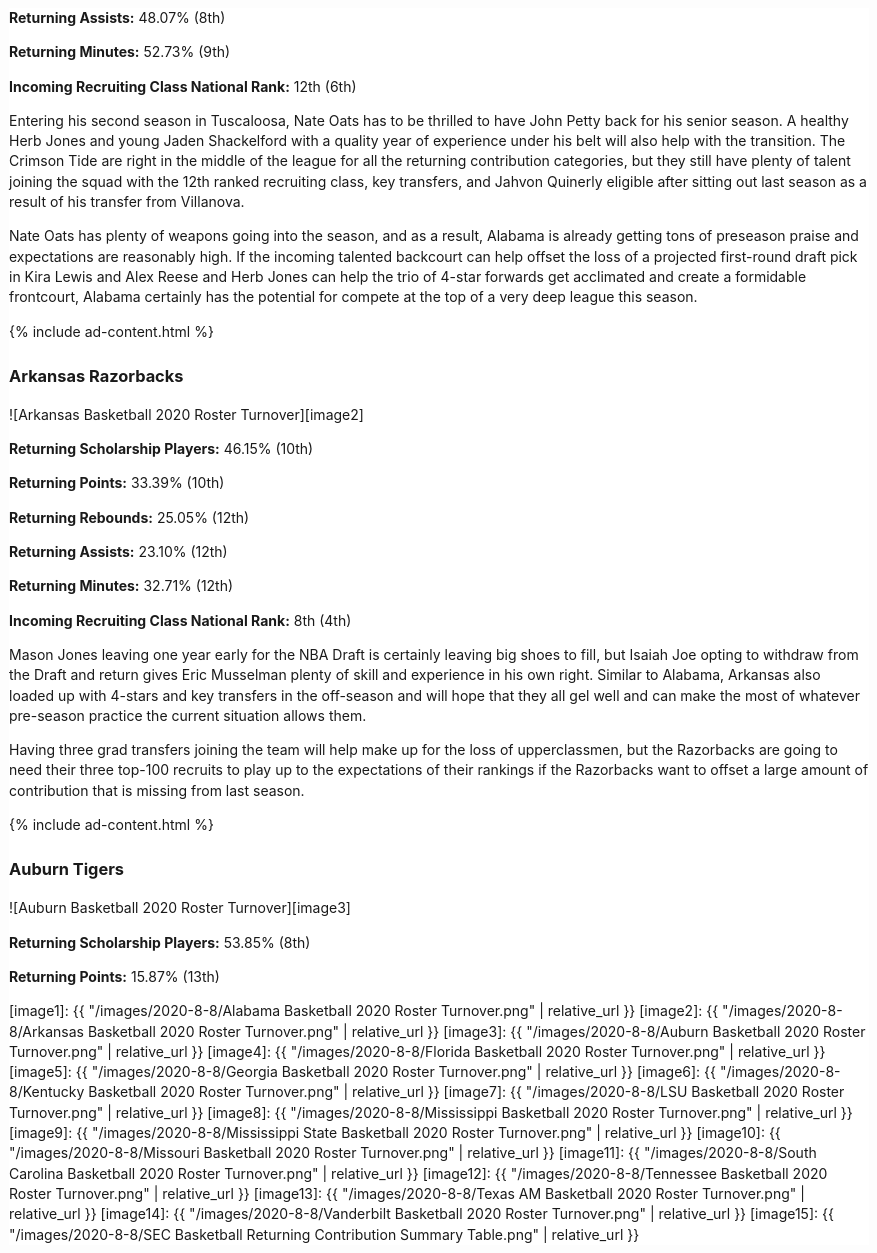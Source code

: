 **Returning Assists:** 48.07% (8th)

**Returning Minutes:** 52.73% (9th)

**Incoming Recruiting Class National Rank:** 12th (6th)

Entering his second season in Tuscaloosa, Nate Oats has to be thrilled to have John Petty back for his senior season. A healthy Herb Jones and young Jaden Shackelford with a quality year of experience under his belt will also help with the transition. The Crimson Tide are right in the middle of the league for all the returning contribution categories, but they still have plenty of talent joining the squad with the 12th ranked recruiting class, key transfers, and Jahvon Quinerly eligible after sitting out last season as a result of his transfer from Villanova.

Nate Oats has plenty of weapons going into the season, and as a result, Alabama is already getting tons of preseason praise and expectations are reasonably high. If the incoming talented backcourt can help offset the loss of a projected first-round draft pick in Kira Lewis and Alex Reese and Herb Jones can help the trio of 4-star forwards get acclimated and create a formidable frontcourt, Alabama certainly has the potential for compete at the top of a very deep league this season.

{% include ad-content.html %}

### Arkansas Razorbacks

![Arkansas Basketball 2020 Roster Turnover][image2]

**Returning Scholarship Players:** 46.15% (10th)

**Returning Points:** 33.39% (10th)

**Returning Rebounds:** 25.05% (12th)

**Returning Assists:** 23.10% (12th)

**Returning Minutes:** 32.71% (12th)

**Incoming Recruiting Class National Rank:** 8th (4th)

Mason Jones leaving one year early for the NBA Draft is certainly leaving big shoes to fill, but Isaiah Joe opting to withdraw from the Draft and return gives Eric Musselman plenty of skill and experience in his own right. Similar to Alabama, Arkansas also loaded up with 4-stars and key transfers in the off-season and will hope that they all gel well and can make the most of whatever pre-season practice the current situation allows them.

Having three grad transfers joining the team will help make up for the loss of upperclassmen, but the Razorbacks are going to need their three top-100 recruits to play up to the expectations of their rankings if the Razorbacks want to offset a large amount of contribution that is missing from last season.

{% include ad-content.html %}

### Auburn Tigers

![Auburn Basketball 2020 Roster Turnover][image3]

**Returning Scholarship Players:** 53.85% (8th)

**Returning Points:** 15.87% (13th)


[image1]: {{ "/images/2020-8-8/Alabama Basketball 2020 Roster Turnover.png" | relative_url }}
[image2]: {{ "/images/2020-8-8/Arkansas Basketball 2020 Roster Turnover.png" | relative_url }}
[image3]: {{ "/images/2020-8-8/Auburn Basketball 2020 Roster Turnover.png" | relative_url }}
[image4]: {{ "/images/2020-8-8/Florida Basketball 2020 Roster Turnover.png" | relative_url }}
[image5]: {{ "/images/2020-8-8/Georgia Basketball 2020 Roster Turnover.png" | relative_url }}
[image6]: {{ "/images/2020-8-8/Kentucky Basketball 2020 Roster Turnover.png" | relative_url }}
[image7]: {{ "/images/2020-8-8/LSU Basketball 2020 Roster Turnover.png" | relative_url }}
[image8]: {{ "/images/2020-8-8/Mississippi Basketball 2020 Roster Turnover.png" | relative_url }}
[image9]: {{ "/images/2020-8-8/Mississippi State Basketball 2020 Roster Turnover.png" | relative_url }}
[image10]: {{ "/images/2020-8-8/Missouri Basketball 2020 Roster Turnover.png" | relative_url }}
[image11]: {{ "/images/2020-8-8/South Carolina Basketball 2020 Roster Turnover.png" | relative_url }}
[image12]: {{ "/images/2020-8-8/Tennessee Basketball 2020 Roster Turnover.png" | relative_url }}
[image13]: {{ "/images/2020-8-8/Texas AM Basketball 2020 Roster Turnover.png" | relative_url }}
[image14]: {{ "/images/2020-8-8/Vanderbilt Basketball 2020 Roster Turnover.png" | relative_url }}
[image15]: {{ "/images/2020-8-8/SEC Basketball Returning Contribution Summary Table.png" | relative_url }}